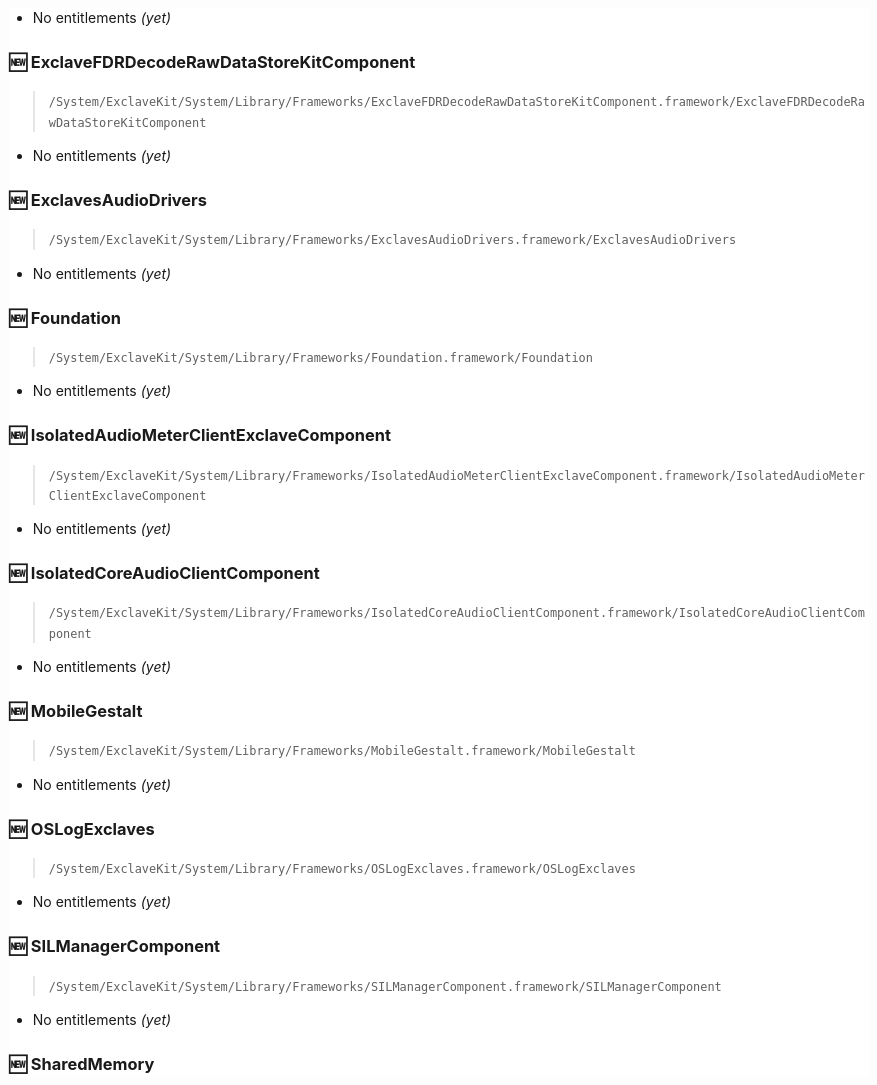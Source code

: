 - No entitlements *(yet)*

### 🆕 ExclaveFDRDecodeRawDataStoreKitComponent

> `/System/ExclaveKit/System/Library/Frameworks/ExclaveFDRDecodeRawDataStoreKitComponent.framework/ExclaveFDRDecodeRawDataStoreKitComponent`

- No entitlements *(yet)*

### 🆕 ExclavesAudioDrivers

> `/System/ExclaveKit/System/Library/Frameworks/ExclavesAudioDrivers.framework/ExclavesAudioDrivers`

- No entitlements *(yet)*

### 🆕 Foundation

> `/System/ExclaveKit/System/Library/Frameworks/Foundation.framework/Foundation`

- No entitlements *(yet)*

### 🆕 IsolatedAudioMeterClientExclaveComponent

> `/System/ExclaveKit/System/Library/Frameworks/IsolatedAudioMeterClientExclaveComponent.framework/IsolatedAudioMeterClientExclaveComponent`

- No entitlements *(yet)*

### 🆕 IsolatedCoreAudioClientComponent

> `/System/ExclaveKit/System/Library/Frameworks/IsolatedCoreAudioClientComponent.framework/IsolatedCoreAudioClientComponent`

- No entitlements *(yet)*

### 🆕 MobileGestalt

> `/System/ExclaveKit/System/Library/Frameworks/MobileGestalt.framework/MobileGestalt`

- No entitlements *(yet)*

### 🆕 OSLogExclaves

> `/System/ExclaveKit/System/Library/Frameworks/OSLogExclaves.framework/OSLogExclaves`

- No entitlements *(yet)*

### 🆕 SILManagerComponent

> `/System/ExclaveKit/System/Library/Frameworks/SILManagerComponent.framework/SILManagerComponent`

- No entitlements *(yet)*

### 🆕 SharedMemory
